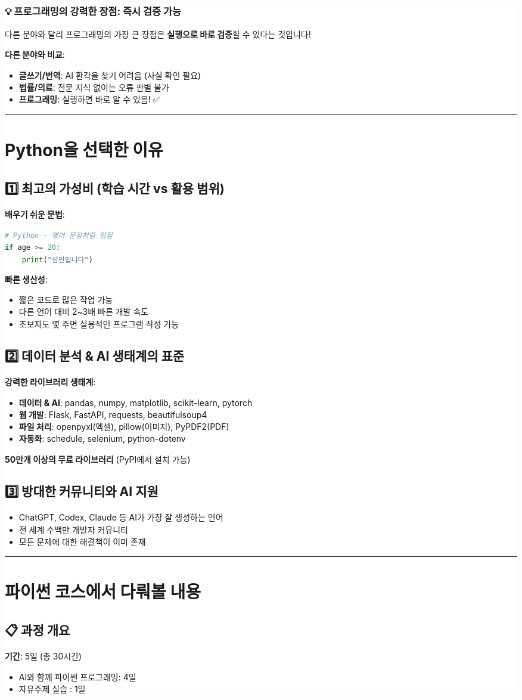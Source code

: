 ### 💡 프로그래밍의 강력한 장점: 즉시 검증 가능

다른 분야와 달리 프로그래밍의 가장 큰 장점은 **실행으로 바로 검증**할 수 있다는 것입니다!

**다른 분야와 비교**:
- **글쓰기/번역**: AI 환각을 찾기 어려움 (사실 확인 필요)
- **법률/의료**: 전문 지식 없이는 오류 판별 불가
- **프로그래밍**: 실행하면 바로 알 수 있음! ✅

---

# Python을 선택한 이유

## 1️⃣ 최고의 가성비 (학습 시간 vs 활용 범위)

**배우기 쉬운 문법**:
```python
# Python - 영어 문장처럼 읽힘
if age >= 20:
    print("성인입니다")
```

**빠른 생산성**:
- 짧은 코드로 많은 작업 가능
- 다른 언어 대비 2~3배 빠른 개발 속도
- 초보자도 몇 주면 실용적인 프로그램 작성 가능

## 2️⃣ 데이터 분석 & AI 생태계의 표준

**강력한 라이브러리 생태계**:
- **데이터 & AI**: pandas, numpy, matplotlib, scikit-learn, pytorch
- **웹 개발**: Flask, FastAPI, requests, beautifulsoup4
- **파일 처리**: openpyxl(엑셀), pillow(이미지), PyPDF2(PDF)
- **자동화**: schedule, selenium, python-dotenv

**50만개 이상의 무료 라이브러리** (PyPI에서 설치 가능)

## 3️⃣ 방대한 커뮤니티와 AI 지원

- ChatGPT, Codex, Claude 등 AI가 가장 잘 생성하는 언어
- 전 세계 수백만 개발자 커뮤니티
- 모든 문제에 대한 해결책이 이미 존재

---

# 파이썬 코스에서 다뤄볼 내용

## 📋 과정 개요

**기간**: 5일 (총 30시간)
- AI와 함께 파이썬 프로그래밍: 4일
- 자유주제 실습 : 1일
